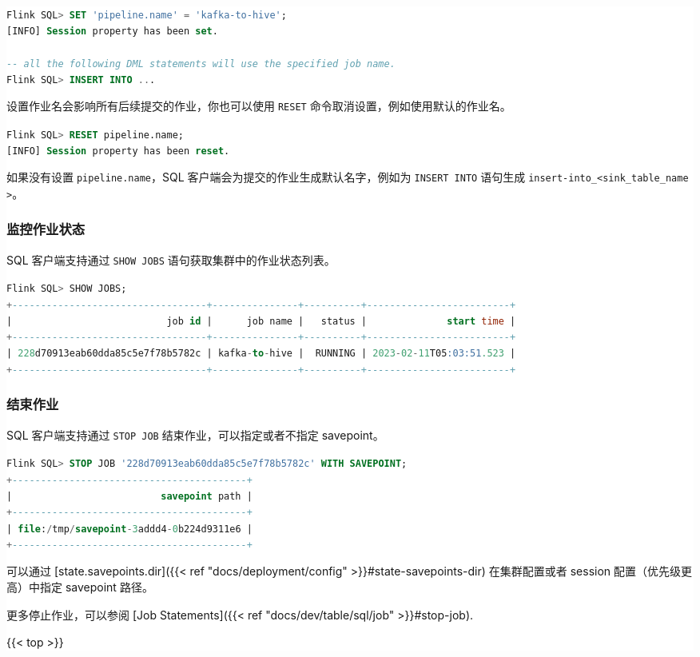 ```sql
Flink SQL> SET 'pipeline.name' = 'kafka-to-hive';
[INFO] Session property has been set.

-- all the following DML statements will use the specified job name.
Flink SQL> INSERT INTO ...
```

设置作业名会影响所有后续提交的作业，你也可以使用 `RESET` 命令取消设置，例如使用默认的作业名。

```sql
Flink SQL> RESET pipeline.name;
[INFO] Session property has been reset.
```

如果没有设置 `pipeline.name`，SQL 客户端会为提交的作业生成默认名字，例如为 `INSERT INTO` 语句生成 `insert-into_<sink_table_name>`。

### 监控作业状态

SQL 客户端支持通过 `SHOW JOBS` 语句获取集群中的作业状态列表。

```sql
Flink SQL> SHOW JOBS;
+----------------------------------+---------------+----------+-------------------------+
|                           job id |      job name |   status |              start time |
+----------------------------------+---------------+----------+-------------------------+
| 228d70913eab60dda85c5e7f78b5782c | kafka-to-hive |  RUNNING | 2023-02-11T05:03:51.523 |
+----------------------------------+---------------+----------+-------------------------+
```

### 结束作业

SQL 客户端支持通过 `STOP JOB` 结束作业，可以指定或者不指定 savepoint。

```sql
Flink SQL> STOP JOB '228d70913eab60dda85c5e7f78b5782c' WITH SAVEPOINT;
+-----------------------------------------+
|                          savepoint path |
+-----------------------------------------+
| file:/tmp/savepoint-3addd4-0b224d9311e6 |
+-----------------------------------------+
```

可以通过 [state.savepoints.dir]({{< ref "docs/deployment/config" >}}#state-savepoints-dir) 在集群配置或者 session 配置（优先级更高）中指定 savepoint 路径。

更多停止作业，可以参阅 [Job Statements]({{< ref "docs/dev/table/sql/job" >}}#stop-job).

{{< top >}}
